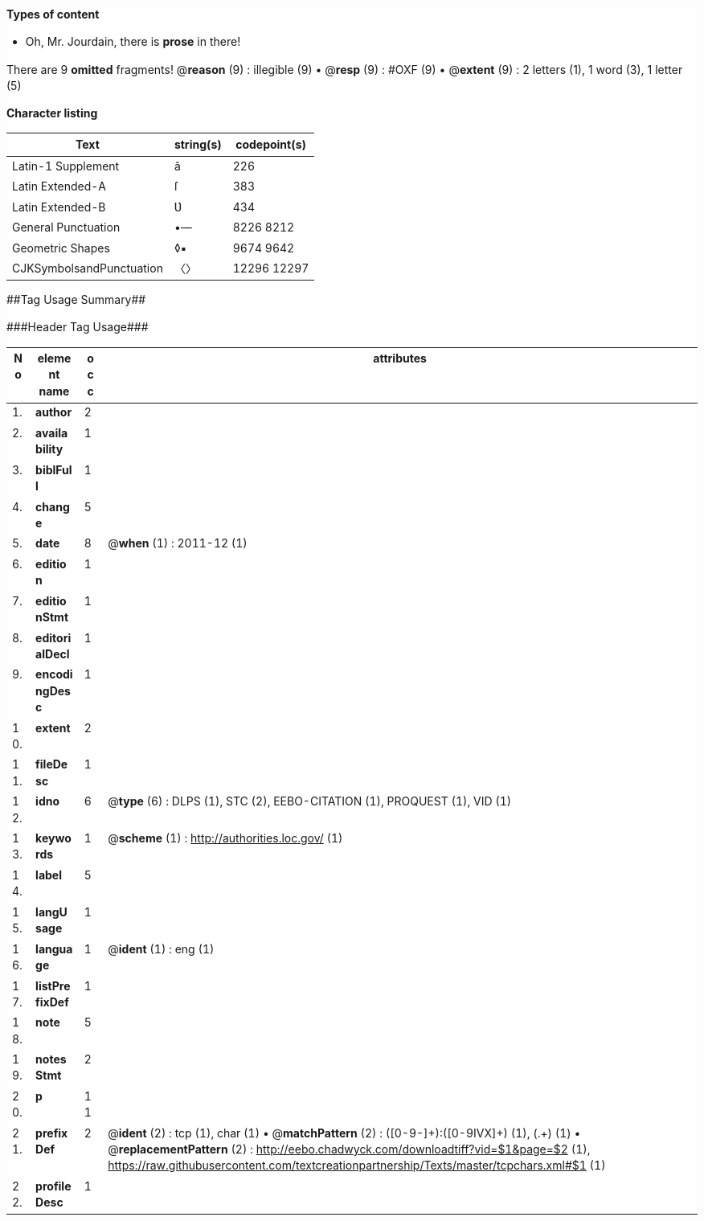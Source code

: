 **Types of content**

  * Oh, Mr. Jourdain, there is **prose** in there!

There are 9 **omitted** fragments! 
 @__reason__ (9) : illegible (9)  •  @__resp__ (9) : #OXF (9)  •  @__extent__ (9) : 2 letters (1), 1 word (3), 1 letter (5)

**Character listing**


|Text|string(s)|codepoint(s)|
|---|---|---|
|Latin-1 Supplement|â|226|
|Latin Extended-A|ſ|383|
|Latin Extended-B|Ʋ|434|
|General Punctuation|•—|8226 8212|
|Geometric Shapes|◊▪|9674 9642|
|CJKSymbolsandPunctuation|〈〉|12296 12297|

##Tag Usage Summary##

###Header Tag Usage###

|No|element name|occ|attributes|
|---|---|---|---|
|1.|__author__|2||
|2.|__availability__|1||
|3.|__biblFull__|1||
|4.|__change__|5||
|5.|__date__|8| @__when__ (1) : 2011-12 (1)|
|6.|__edition__|1||
|7.|__editionStmt__|1||
|8.|__editorialDecl__|1||
|9.|__encodingDesc__|1||
|10.|__extent__|2||
|11.|__fileDesc__|1||
|12.|__idno__|6| @__type__ (6) : DLPS (1), STC (2), EEBO-CITATION (1), PROQUEST (1), VID (1)|
|13.|__keywords__|1| @__scheme__ (1) : http://authorities.loc.gov/ (1)|
|14.|__label__|5||
|15.|__langUsage__|1||
|16.|__language__|1| @__ident__ (1) : eng (1)|
|17.|__listPrefixDef__|1||
|18.|__note__|5||
|19.|__notesStmt__|2||
|20.|__p__|11||
|21.|__prefixDef__|2| @__ident__ (2) : tcp (1), char (1)  •  @__matchPattern__ (2) : ([0-9\-]+):([0-9IVX]+) (1), (.+) (1)  •  @__replacementPattern__ (2) : http://eebo.chadwyck.com/downloadtiff?vid=$1&page=$2 (1), https://raw.githubusercontent.com/textcreationpartnership/Texts/master/tcpchars.xml#$1 (1)|
|22.|__profileDesc__|1||